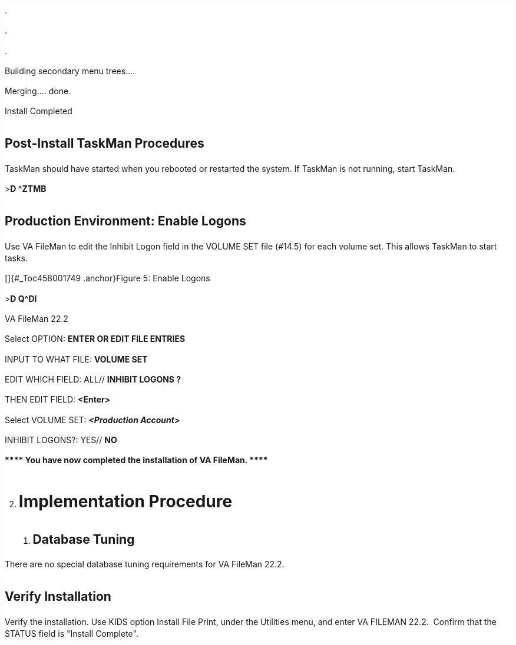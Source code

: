 .

.

.

Building secondary menu trees\....

Merging\.... done.

Install Completed

Post-Install TaskMan Procedures
-------------------------------

TaskMan should have started when you rebooted or restarted the system.
If TaskMan is not running, start TaskMan.

\>**D \^ZTMB**

Production Environment: Enable Logons
-------------------------------------

Use VA FileMan to edit the Inhibit Logon field in the VOLUME SET file
(\#14.5) for each volume set. This allows TaskMan to start tasks.

[]{#_Toc458001749 .anchor}Figure 5: Enable Logons

\>**D Q\^DI**

VA FileMan 22.2

Select OPTION: **ENTER OR EDIT FILE ENTRIES**

INPUT TO WHAT FILE: **VOLUME SET**

EDIT WHICH FIELD: ALL// **INHIBIT LOGONS ?**

THEN EDIT FIELD: **\<Enter\>**

Select VOLUME SET: ***\<Production Account\>***

INHIBIT LOGONS?: YES// **NO**

**\*\*\*\* You have now completed the installation of VA FileMan.
\*\*\*\***

2.  Implementation Procedure
    ========================

    1.  Database Tuning
        ---------------

There are no special database tuning requirements for VA FileMan 22.2.

Verify Installation
-------------------

Verify the installation. Use KIDS option Install File Print, under the
Utilities menu, and enter VA FILEMAN 22.2.  Confirm that the STATUS
field is "Install Complete".
